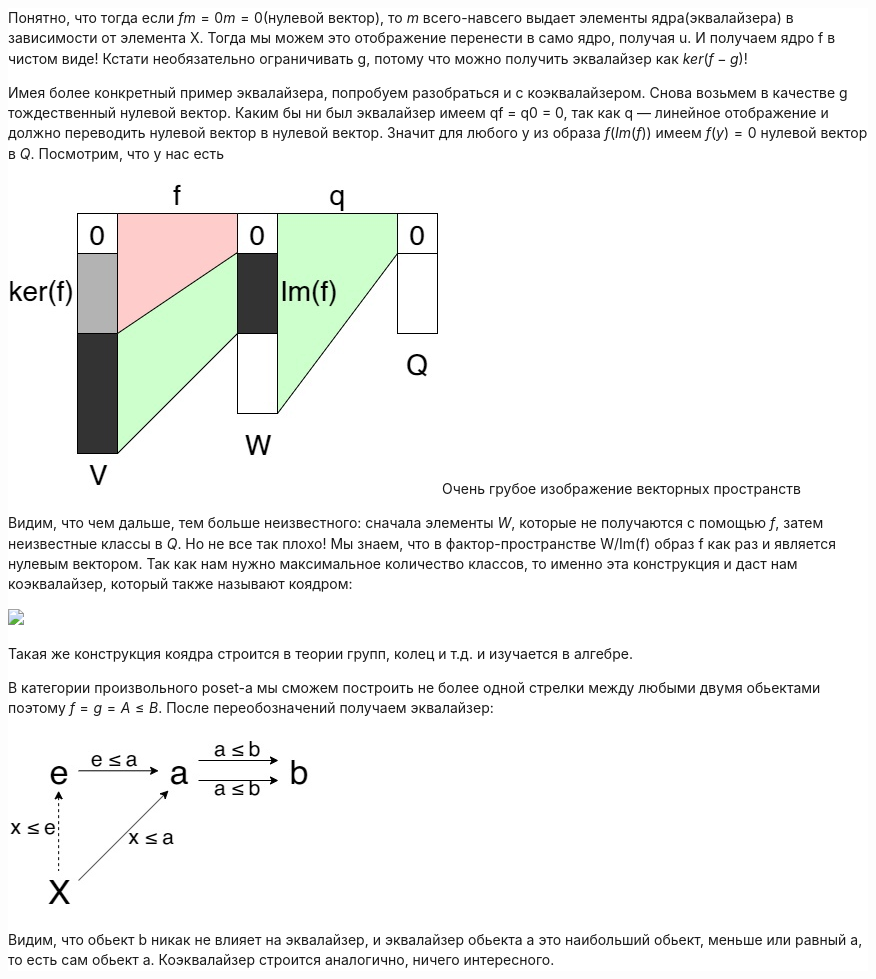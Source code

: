 Понятно, что тогда если $fm = 0m = 0$(нулевой вектор), то $m$ всего-навсего выдает элементы ядра(эквалайзера) в зависимости от элемента X. Тогда мы можем это отображение перенести в само ядро, получая u. И получаем ядро f в чистом виде! Кстати необязательно ограничивать g, потому что можно получить эквалайзер как $ker(f - g)!$

Имея более конкретный пример эквалайзера, попробуем разобраться и с коэквалайзером. Снова возьмем в качестве g тождественный нулевой вектор. Каким бы ни был эквалайзер имеем qf = q0 = 0, так как q — линейное отображение и должно переводить нулевой вектор в нулевой вектор. Значит для любого y из образа $f (Im(f))$ имеем $f(y) = 0$ нулевой вектор в $Q$. Посмотрим, что у нас есть

![](/img/vk/nOQBhJn7ugw.jpg)
Очень грубое изображение векторных пространств

Видим, что чем дальше, тем больше неизвестного: сначала элементы $W$, которые не получаются с помощью $f$, затем неизвестные классы в $Q$. Но не все так плохо! Мы знаем, что в фактор-пространстве W/Im(f) образ f как раз и является нулевым вектором. Так как нам нужно максимальное количество классов, то именно эта конструкция и даст нам коэквалайзер, который также называют коядром:

![](/img/vk3Cu97V0ANu4.jpg)

Такая же конструкция коядра строится в теории групп, колец и т.д. и изучается в алгебре.

В категории произвольного poset-а мы сможем построить не более одной стрелки между любыми двумя обьектами поэтому $f = g = A ≤ B$. После переобозначений получаем эквалайзер:

![](/img/vk/62EBUqU7hIk.jpg)

Видим, что обьект b никак не влияет на эквалайзер, и эквалайзер обьекта a это наибольший обьект, меньше или равный a, то есть сам обьект a. Коэквалайзер строится аналогично, ничего интересного.

